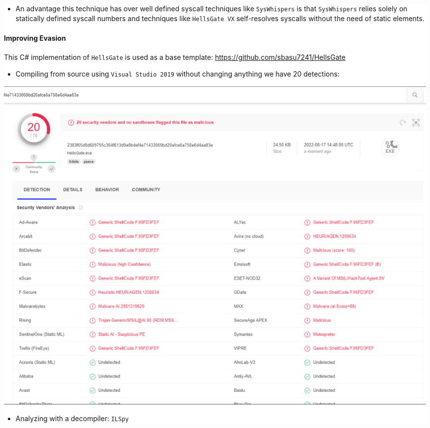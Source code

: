 - An advantage this technique has over well defined syscall techniques like `SysWhispers` is that `SysWhispers` relies solely on statically defined syscall numbers and techniques like `HellsGate VX` self-resolves syscalls without the need of static elements.

<a name="improving-evasion"></a>
#### Improving Evasion

This C# implementation of `HellsGate`  is used as a base template: https://github.com/sbasu7241/HellsGate

- Compiling from source using `Visual Studio 2019` without changing anything we have 20 detections:

![](https://raw.githubusercontent.com/m3rcer/m3rcer.github.io/refs/heads/master/_posts/redteaming/APT-Emulation-Nobellium/Pasted%20image%2020220817201913.png)

- Analyzing with a decompiler: `ILSpy`

